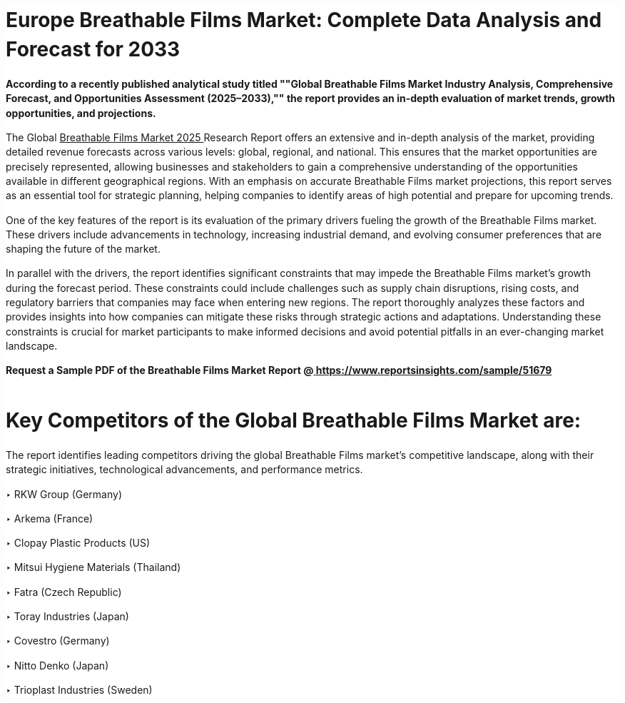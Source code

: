# Europe Breathable Films Market: Complete Data Analysis and Forecast for 2033

<strong>According to a recently published analytical study titled ""Global Breathable Films Market Industry Analysis, Comprehensive Forecast, and Opportunities Assessment (2025–2033),"" the report provides an in-depth evaluation of market trends, growth opportunities, and projections.</strong>

The Global <a href=https://www.reportsinsights.com/sample/51679>Breathable Films Market 2025 </a> Research Report offers an extensive and in-depth analysis of the market, providing detailed revenue forecasts across various levels: global, regional, and national. This ensures that the market opportunities are precisely represented, allowing businesses and stakeholders to gain a comprehensive understanding of the opportunities available in different geographical regions. With an emphasis on accurate Breathable Films market projections, this report serves as an essential tool for strategic planning, helping companies to identify areas of high potential and prepare for upcoming trends.

One of the key features of the report is its evaluation of the primary drivers fueling the growth of the Breathable Films market. These drivers include advancements in technology, increasing industrial demand, and evolving consumer preferences that are shaping the future of the market. 

In parallel with the drivers, the report identifies significant constraints that may impede the Breathable Films market’s growth during the forecast period. These constraints could include challenges such as supply chain disruptions, rising costs, and regulatory barriers that companies may face when entering new regions. The report thoroughly analyzes these factors and provides insights into how companies can mitigate these risks through strategic actions and adaptations. Understanding these constraints is crucial for market participants to make informed decisions and avoid potential pitfalls in an ever-changing market landscape.

<strong>Request a Sample PDF of the Breathable Films Market Report </strong><strong>@<a href=https://www.reportsinsights.com/sample/51679> https://www.reportsinsights.com/sample/51679</a></strong></font>

# <strong>Key Competitors of the Global Breathable Films Market are:</strong>

The report identifies leading competitors driving the global Breathable Films market’s competitive landscape, along with their strategic initiatives, technological advancements, and performance metrics.

‣ RKW Group (Germany)

‣ Arkema (France)

‣ Clopay Plastic Products (US)

‣ Mitsui Hygiene Materials (Thailand)

‣ Fatra (Czech Republic)

‣ Toray Industries (Japan)

‣ Covestro (Germany)

‣ Nitto Denko (Japan)

‣ Trioplast Industries (Sweden)
